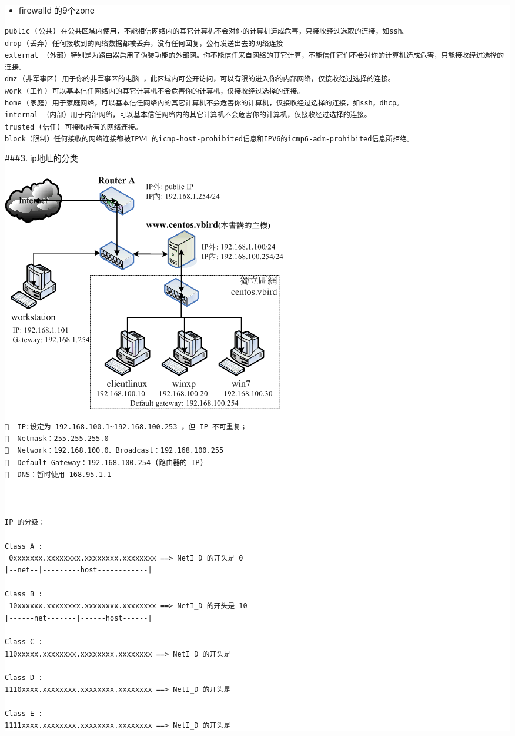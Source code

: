 - firewalld 的9个zone

```
public (公共) 在公共区域内使用，不能相信网络内的其它计算机不会对你的计算机造成危害，只接收经过选取的连接，如ssh。
drop (丢弃) 任何接收到的网络数据都被丢弃，没有任何回复，公有发送出去的网络连接
external （外部）特别是为路由器启用了伪装功能的外部网。你不能信任来自网络的其它计算，不能信任它们不会对你的计算机造成危害，只能接收经过选择的连接。
dmz (非军事区) 用于你的非军事区的电脑 ，此区域内可公开访问，可以有限的进入你的内部网络，仅接收经过选择的连接。
work (工作) 可以基本信任网络内的其它计算机不会危害你的计算机，仅接收经过选择的连接。
home (家庭) 用于家庭网络，可以基本信任网络内的其它计算机不会危害你的计算机，仅接收经过选择的连接，如ssh，dhcp。
internal （内部）用于内部网络，可以基本信任网络内的其它计算机不会危害你的计算机，仅接收经过选择的连接。
trusted (信任) 可接收所有的网络连接。
block（限制）任何接收的网络连接都被IPV4 的icmp-host-prohibited信息和IPV6的icmp6-adm-prohibited信息所拒绝。
```

###3. ip地址的分类

![Image text](image/ip.png)

```
  IP:设定为 192.168.100.1~192.168.100.253 ，但 IP 不可重复；
  Netmask：255.255.255.0
  Network：192.168.100.0、Broadcast：192.168.100.255
  Default Gateway：192.168.100.254 (路由器的 IP)
  DNS：暂时使用 168.95.1.1



IP 的分级：

Class A :
 0xxxxxxx.xxxxxxxx.xxxxxxxx.xxxxxxxx ==> NetI_D 的开头是 0
|--net--|---------host------------|

Class B :
 10xxxxxx.xxxxxxxx.xxxxxxxx.xxxxxxxx ==> NetI_D 的开头是 10
|------net-------|------host------|

Class C : 
110xxxxx.xxxxxxxx.xxxxxxxx.xxxxxxxx ==> NetI_D 的开头是

Class D : 
1110xxxx.xxxxxxxx.xxxxxxxx.xxxxxxxx ==> NetI_D 的开头是

Class E : 
1111xxxx.xxxxxxxx.xxxxxxxx.xxxxxxxx ==> NetI_D 的开头是
```